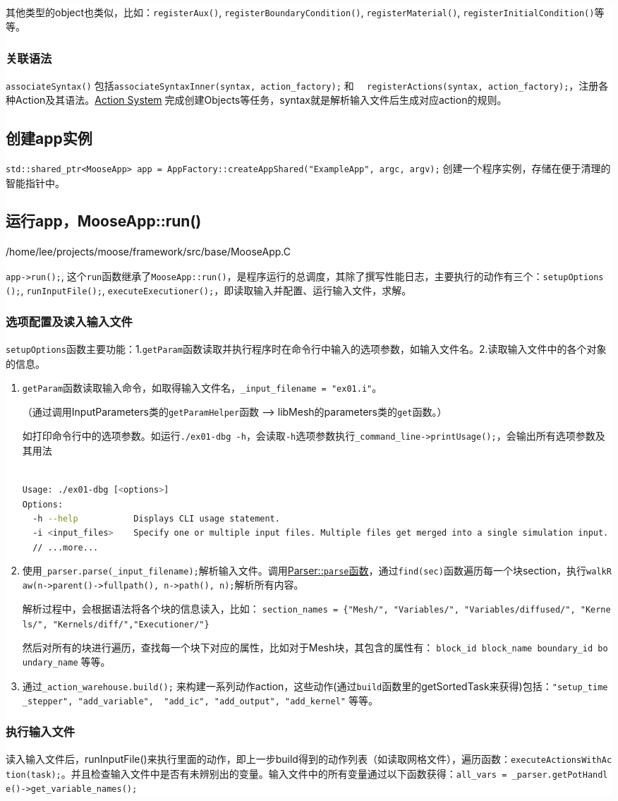 其他类型的object也类似，比如：`registerAux()`, `registerBoundaryCondition()`, `registerMaterial()`, `registerInitialCondition()`等等。

### 关联语法
`associateSyntax()` 包括`associateSyntaxInner(syntax, action_factory);` 和 `  registerActions(syntax, action_factory);`，注册各种Action及其语法。[Action System](https://mooseframework.inl.gov/source/actions/Action.html) 完成创建Objects等任务，syntax就是解析输入文件后生成对应action的规则。

## 创建app实例
`std::shared_ptr<MooseApp> app = AppFactory::createAppShared("ExampleApp", argc, argv);` 创建一个程序实例，存储在便于清理的智能指针中。

## 运行app，MooseApp::run()
/home/lee/projects/moose/framework/src/base/MooseApp.C

`app->run();`, 这个`run`函数继承了`MooseApp::run()`，是程序运行的总调度，其除了撰写性能日志，主要执行的动作有三个：`setupOptions();`, `runInputFile();`, `executeExecutioner();`，即读取输入并配置、运行输入文件，求解。

### 选项配置及读入输入文件
`setupOptions`函数主要功能：1.`getParam`函数读取并执行程序时在命令行中输入的选项参数，如输入文件名。2.读取输入文件中的各个对象的信息。

1. `getParam`函数读取输入命令，如取得输入文件名，`_input_filename = "ex01.i"`。

    （通过调用InputParameters类的`getParamHelper`函数 ——> libMesh的parameters类的`get`函数。）

    如打印命令行中的选项参数。如运行`./ex01-dbg -h`，会读取`-h`选项参数执行`_command_line->printUsage();`，会输出所有选项参数及其用法

    ```bash

    Usage: ./ex01-dbg [<options>]
    Options:
      -h --help           Displays CLI usage statement.
      -i <input_files>    Specify one or multiple input files. Multiple files get merged into a single simulation input.
      // ...more...
    ```

2. 使用`_parser.parse(_input_filename);`解析输入文件。调用[Parser::`parse`函数](/home/lee/projects/moose/framework/src/parser/Parser.C)，通过`find(sec)`函数遍历每一个块section，执行`walkRaw(n->parent()->fullpath(), n->path(), n);`解析所有内容。

    解析过程中，会根据语法将各个块的信息读入，比如：
    `section_names = {"Mesh/", "Variables/", "Variables/diffused/", "Kernels/", "Kernels/diff/","Executioner/"}`

    然后对所有的块进行遍历，查找每一个块下对应的属性，比如对于Mesh块，其包含的属性有：
    `block_id block_name boundary_id boundary_name` 等等。

3. 通过`_action_warehouse.build();` 来构建一系列动作action，这些动作(通过`build`函数里的getSortedTask来获得)包括：`"setup_time_stepper", "add_variable",  "add_ic", "add_output", "add_kernel"` 等等。

### 执行输入文件
读入输入文件后，runInputFile()来执行里面的动作，即上一步build得到的动作列表（如读取网格文件），遍历函数：`executeActionsWithAction(task);`。并且检查输入文件中是否有未辨别出的变量。输入文件中的所有变量通过以下函数获得：`all_vars = _parser.getPotHandle()->get_variable_names();`

